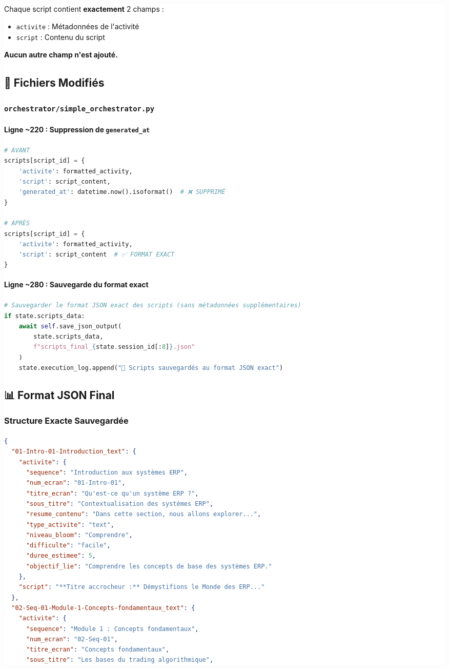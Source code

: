 Chaque script contient **exactement** 2 champs :
- `activite` : Métadonnées de l'activité
- `script` : Contenu du script

**Aucun autre champ n'est ajouté.**

## 🔧 **Fichiers Modifiés**

### **`orchestrator/simple_orchestrator.py`**

#### **Ligne ~220 : Suppression de `generated_at`**
```python
# AVANT
scripts[script_id] = {
    'activite': formatted_activity,
    'script': script_content,
    'generated_at': datetime.now().isoformat()  # ❌ SUPPRIMÉ
}

# APRÈS
scripts[script_id] = {
    'activite': formatted_activity,
    'script': script_content  # ✅ FORMAT EXACT
}
```

#### **Ligne ~280 : Sauvegarde du format exact**
```python
# Sauvegarder le format JSON exact des scripts (sans métadonnées supplémentaires)
if state.scripts_data:
    await self.save_json_output(
        state.scripts_data,
        f"scripts_final_{state.session_id[:8]}.json"
    )
    state.execution_log.append("💾 Scripts sauvegardés au format JSON exact")
```

## 📊 **Format JSON Final**

### **Structure Exacte Sauvegardée**

```json
{
  "01-Intro-01-Introduction_text": {
    "activite": {
      "sequence": "Introduction aux systèmes ERP",
      "num_ecran": "01-Intro-01",
      "titre_ecran": "Qu'est-ce qu'un système ERP ?",
      "sous_titre": "Contextualisation des systèmes ERP",
      "resume_contenu": "Dans cette section, nous allons explorer...",
      "type_activite": "text",
      "niveau_bloom": "Comprendre",
      "difficulte": "facile",
      "duree_estimee": 5,
      "objectif_lie": "Comprendre les concepts de base des systèmes ERP."
    },
    "script": "**Titre accrocheur :** Démystifions le Monde des ERP..."
  },
  "02-Seq-01-Module-1-Concepts-fondamentaux_text": {
    "activite": {
      "sequence": "Module 1 : Concepts fondamentaux",
      "num_ecran": "02-Seq-01",
      "titre_ecran": "Concepts fondamentaux",
      "sous_titre": "Les bases du trading algorithmique",
```